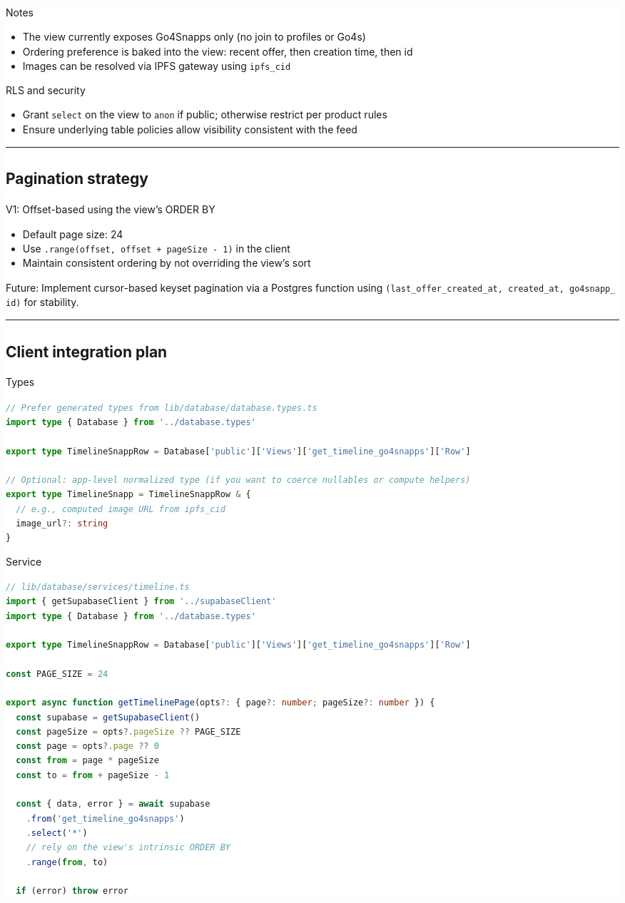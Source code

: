 Notes

- The view currently exposes Go4Snapps only (no join to profiles or Go4s)
- Ordering preference is baked into the view: recent offer, then creation time, then id
- Images can be resolved via IPFS gateway using `ipfs_cid`

RLS and security

- Grant `select` on the view to `anon` if public; otherwise restrict per product rules
- Ensure underlying table policies allow visibility consistent with the feed

---

## Pagination strategy

V1: Offset-based using the view’s ORDER BY

- Default page size: 24
- Use `.range(offset, offset + pageSize - 1)` in the client
- Maintain consistent ordering by not overriding the view’s sort

Future: Implement cursor-based keyset pagination via a Postgres function using `(last_offer_created_at, created_at, go4snapp_id)` for stability.

---

## Client integration plan

Types

```ts
// Prefer generated types from lib/database/database.types.ts
import type { Database } from '../database.types'

export type TimelineSnappRow = Database['public']['Views']['get_timeline_go4snapps']['Row']

// Optional: app-level normalized type (if you want to coerce nullables or compute helpers)
export type TimelineSnapp = TimelineSnappRow & {
  // e.g., computed image URL from ipfs_cid
  image_url?: string
}
```

Service

```ts
// lib/database/services/timeline.ts
import { getSupabaseClient } from '../supabaseClient'
import type { Database } from '../database.types'

export type TimelineSnappRow = Database['public']['Views']['get_timeline_go4snapps']['Row']

const PAGE_SIZE = 24

export async function getTimelinePage(opts?: { page?: number; pageSize?: number }) {
  const supabase = getSupabaseClient()
  const pageSize = opts?.pageSize ?? PAGE_SIZE
  const page = opts?.page ?? 0
  const from = page * pageSize
  const to = from + pageSize - 1

  const { data, error } = await supabase
    .from('get_timeline_go4snapps')
    .select('*')
    // rely on the view's intrinsic ORDER BY
    .range(from, to)

  if (error) throw error
```